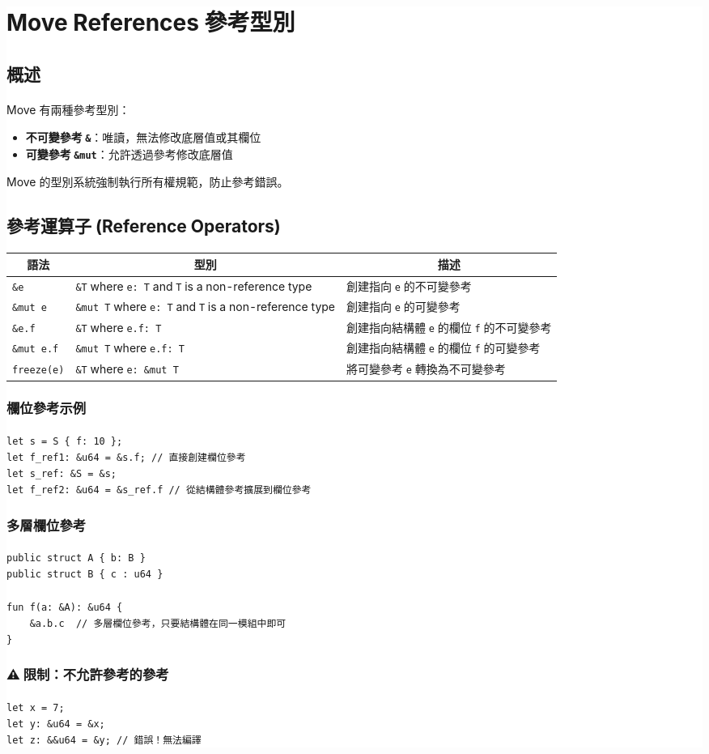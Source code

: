 # Move References 參考型別

## 概述

Move 有兩種參考型別：

-   **不可變參考 `&`**：唯讀，無法修改底層值或其欄位
-   **可變參考 `&mut`**：允許透過參考修改底層值

Move 的型別系統強制執行所有權規範，防止參考錯誤。

## 參考運算子 (Reference Operators)

| 語法        | 型別                                                  | 描述                                       |
| ----------- | ----------------------------------------------------- | ------------------------------------------ |
| `&e`        | `&T` where `e: T` and `T` is a non-reference type     | 創建指向 `e` 的不可變參考                  |
| `&mut e`    | `&mut T` where `e: T` and `T` is a non-reference type | 創建指向 `e` 的可變參考                    |
| `&e.f`      | `&T` where `e.f: T`                                   | 創建指向結構體 `e` 的欄位 `f` 的不可變參考 |
| `&mut e.f`  | `&mut T` where `e.f: T`                               | 創建指向結構體 `e` 的欄位 `f` 的可變參考   |
| `freeze(e)` | `&T` where `e: &mut T`                                | 將可變參考 `e` 轉換為不可變參考            |

### 欄位參考示例

```move
let s = S { f: 10 };
let f_ref1: &u64 = &s.f; // 直接創建欄位參考
let s_ref: &S = &s;
let f_ref2: &u64 = &s_ref.f // 從結構體參考擴展到欄位參考
```

### 多層欄位參考

```move
public struct A { b: B }
public struct B { c : u64 }

fun f(a: &A): &u64 {
    &a.b.c  // 多層欄位參考，只要結構體在同一模組中即可
}
```

### ⚠️ 限制：不允許參考的參考

```move
let x = 7;
let y: &u64 = &x;
let z: &&u64 = &y; // 錯誤！無法編譯
```
